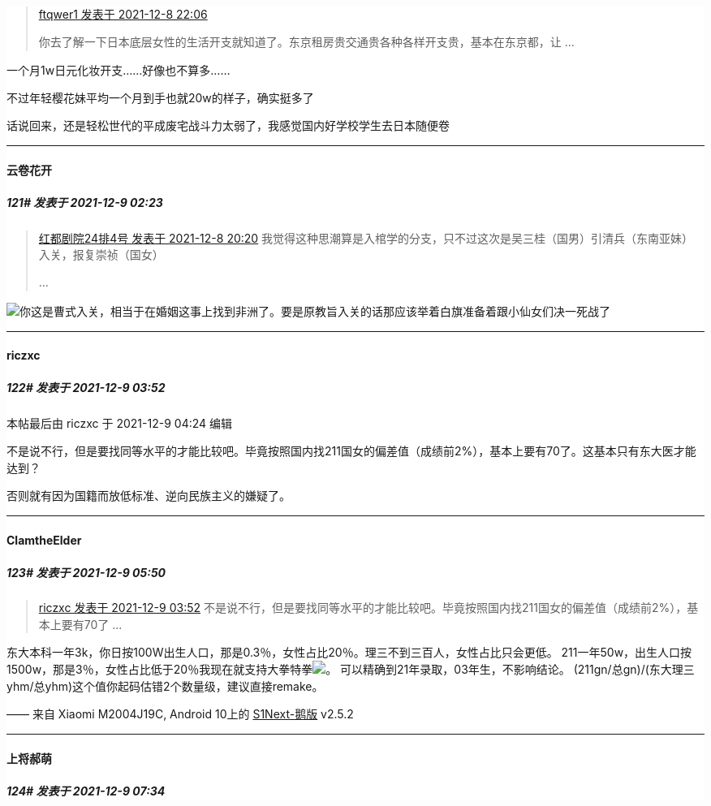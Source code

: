 <blockquote><a href="httphttps://bbs.saraba1st.com/2b/forum.php?mod=redirect&amp;goto=findpost&amp;pid=53859755&amp;ptid=2041436" target="_blank">ftqwer1 发表于 2021-12-8 22:06</a>

你去了解一下日本底层女性的生活开支就知道了。东京租房贵交通贵各种各样开支贵，基本在东京都，让 ...</blockquote>
一个月1w日元化妆开支……好像也不算多……

不过年轻樱花妹平均一个月到手也就20w的样子，确实挺多了

话说回来，还是轻松世代的平成废宅战斗力太弱了，我感觉国内好学校学生去日本随便卷



*****

####  云卷花开  
##### 121#       发表于 2021-12-9 02:23

<blockquote><a href="httphttps://bbs.saraba1st.com/2b/forum.php?mod=redirect&amp;goto=findpost&amp;pid=53858729&amp;ptid=2041436" target="_blank">红都剧院24排4号 发表于 2021-12-8 20:20</a>
我觉得这种思潮算是入棺学的分支，只不过这次是吴三桂（国男）引清兵（东南亚妹）入关，报复崇祯（国女）

 ...</blockquote>
<img src="https://static.saraba1st.com/image/smiley/face2017/037.png" referrerpolicy="no-referrer">你这是曹式入关，相当于在婚姻这事上找到非洲了。要是原教旨入关的话那应该举着白旗准备着跟小仙女们决一死战了

*****

####  riczxc  
##### 122#       发表于 2021-12-9 03:52

 本帖最后由 riczxc 于 2021-12-9 04:24 编辑 

不是说不行，但是要找同等水平的才能比较吧。毕竟按照国内找211国女的偏差值（成绩前2%），基本上要有70了。这基本只有东大医才能达到？

否则就有因为国籍而放低标准、逆向民族主义的嫌疑了。

*****

####  ClamtheElder  
##### 123#       发表于 2021-12-9 05:50

<blockquote><a href="httphttps://bbs.saraba1st.com/2b/forum.php?mod=redirect&amp;goto=findpost&amp;pid=53862089&amp;ptid=2041436" target="_blank">riczxc 发表于 2021-12-9 03:52</a>
不是说不行，但是要找同等水平的才能比较吧。毕竟按照国内找211国女的偏差值（成绩前2%），基本上要有70了 ...</blockquote>
东大本科一年3k，你日按100W出生人口，那是0.3％，女性占比20％。理三不到三百人，女性占比只会更低。
211一年50w，出生人口按1500w，那是3％，女性占比低于20％我现在就支持大拳特拳<img src="https://static.saraba1st.com/image/smiley/face2017/020.png" referrerpolicy="no-referrer">。
可以精确到21年录取，03年生，不影响结论。
(211gn/总gn)/(东大理三yhm/总yhm)这个值你起码估错2个数量级，建议直接remake。

—— 来自 Xiaomi M2004J19C, Android 10上的 [S1Next-鹅版](https://github.com/ykrank/S1-Next/releases) v2.5.2



*****

####  上将郝萌  
##### 124#       发表于 2021-12-9 07:34
